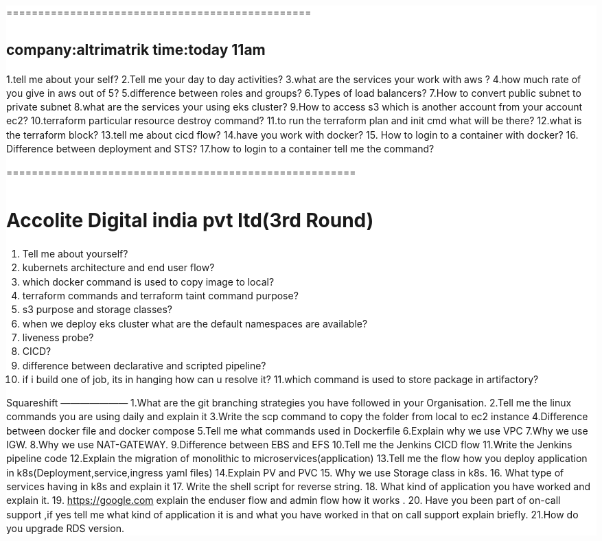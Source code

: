 ================================================

company:altrimatrik   time:today 11am
--------------------------------
1.tell me about your self?
2.Tell me your day to day activities?
3.what are the services your work with aws ?
4.how much rate of you give in aws out of 5?
5.difference between roles and groups?
6.Types of load balancers? 
7.How to convert public subnet to private subnet
8.what are the services your using eks cluster?
9.How to access s3 which is another account from your account ec2?
10.terraform particular resource destroy command?
11.to run the terraform plan and init cmd what will be there?
12.what is the terraform block?
13.tell me about cicd flow?
14.have you work with docker?
15. How to login to a container with docker?
16. Difference between deployment and STS? 
17.how to login to a container tell me the command?

=======================================================


Accolite Digital india pvt ltd(3rd Round)
==========================================
1. Tell me about yourself?
2. kubernets architecture and end user flow?
3. which docker  command is used to copy image to local?
4. terraform commands and terraform taint command purpose?
5. s3 purpose and storage classes?
6. when we deploy eks cluster what are the default namespaces are available?
7. liveness probe?
8. CICD?
9. difference between declarative and scripted pipeline?
10. if i build one of job,  its in hanging how can u resolve it?
11.which command is used to store package in artifactory?



Squareshift
———————
1.What are the git branching strategies you have followed in your Organisation.
2.Tell me the linux commands you are using daily and explain it
3.Write the scp command to copy the folder from local to ec2 instance
4.Difference between docker file and docker compose
5.Tell me what commands used in Dockerfile
6.Explain why we use VPC
7.Why we use  IGW.
8.Why we use NAT-GATEWAY.
9.Difference between EBS and EFS
10.Tell me the Jenkins CICD flow
11.Write the Jenkins pipeline code
12.Explain the migration of monolithic to microservices(application)
13.Tell me the flow how you  deploy application in k8s(Deployment,service,ingress yaml files)
14.Explain PV and PVC
15. Why we use Storage class in k8s.
16. What type of services having in k8s and explain it
17. Write the shell script for reverse string.
18. What kind of application you have worked and explain it.
19. https://google.com explain the enduser flow and admin flow how it works .
20. Have you been part of on-call support ,if yes tell me what kind of application it is and what you have worked in that on call support explain briefly.
21.How do you upgrade RDS version.
